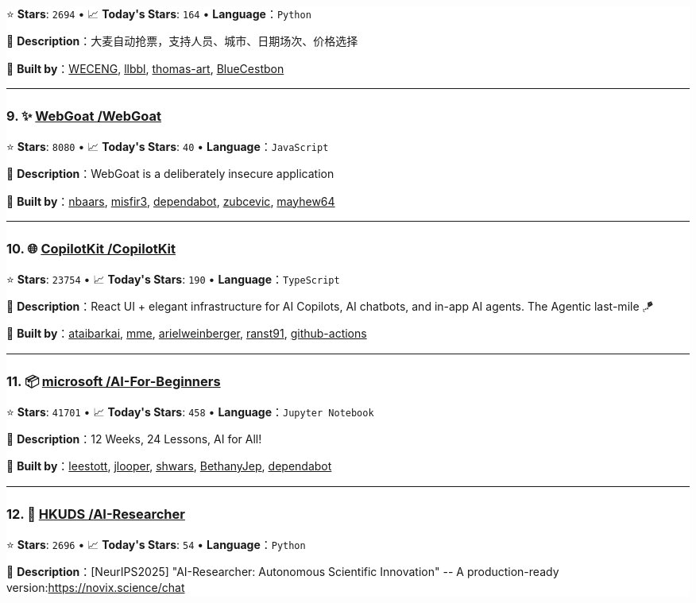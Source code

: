⭐ **Stars**: `2694`   •   📈 **Today's Stars**: `164`   •   **Language**：`Python`

📝 **Description**：大麦自动抢票，支持人员、城市、日期场次、价格选择

🤝 **Built by**：[WECENG](https://github.com/WECENG), [llbbl](https://github.com/llbbl), [thomas-art](https://github.com/thomas-art), [BlueCestbon](https://github.com/BlueCestbon)

---

### 9. ✨ [WebGoat /WebGoat](https://github.com/WebGoat/WebGoat)

⭐ **Stars**: `8080`   •   📈 **Today's Stars**: `40`   •   **Language**：`JavaScript`

📝 **Description**：WebGoat is a deliberately insecure application

🤝 **Built by**：[nbaars](https://github.com/nbaars), [misfir3](https://github.com/misfir3), [dependabot](https://github.com/dependabot), [zubcevic](https://github.com/zubcevic), [mayhew64](https://github.com/mayhew64)

---

### 10. 🌐 [CopilotKit /CopilotKit](https://github.com/CopilotKit/CopilotKit)

⭐ **Stars**: `23754`   •   📈 **Today's Stars**: `190`   •   **Language**：`TypeScript`

📝 **Description**：React UI + elegant infrastructure for AI Copilots, AI chatbots, and in-app AI agents. The Agentic last-mile 🪁

🤝 **Built by**：[ataibarkai](https://github.com/ataibarkai), [mme](https://github.com/mme), [arielweinberger](https://github.com/arielweinberger), [ranst91](https://github.com/ranst91), [github-actions](https://github.com/github-actions)

---

### 11. 📦 [microsoft /AI-For-Beginners](https://github.com/microsoft/AI-For-Beginners)

⭐ **Stars**: `41701`   •   📈 **Today's Stars**: `458`   •   **Language**：`Jupyter Notebook`

📝 **Description**：12 Weeks, 24 Lessons, AI for All!

🤝 **Built by**：[leestott](https://github.com/leestott), [jlooper](https://github.com/jlooper), [shwars](https://github.com/shwars), [BethanyJep](https://github.com/BethanyJep), [dependabot](https://github.com/dependabot)

---

### 12. 🐍 [HKUDS /AI-Researcher](https://github.com/HKUDS/AI-Researcher)

⭐ **Stars**: `2696`   •   📈 **Today's Stars**: `54`   •   **Language**：`Python`

📝 **Description**：[NeurIPS2025] "AI-Researcher: Autonomous Scientific Innovation" -- A production-ready version:https://novix.science/chat
